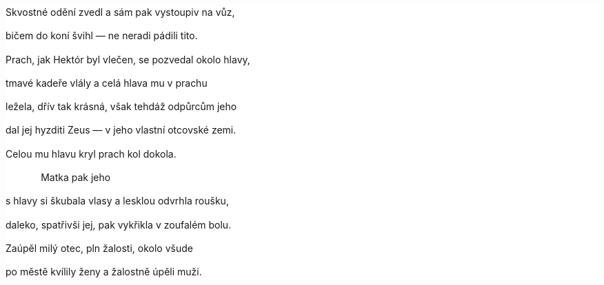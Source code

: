Skvostné odění zvedl a sám pak vystoupiv na vůz,

</section>

<section>

bičem do koní švihl — ne neradi pádili tito.

Prach, jak Hektór byl vlečen, se pozvedal okolo hlavy,

</section>

<section>

tmavé kadeře vlály a celá hlava mu v prachu

</section>

<section>

ležela, dřív tak krásná, však tehdáž odpůrcům jeho

</section>

<section>

dal jej hyzditi Zeus — v jeho vlastní otcovské zemi.

</section>

<section>

Celou mu hlavu kryl prach kol dokola.

</section>

<section>

             Matka pak jeho

</section>

<section>

s hlavy si škubala vlasy a lesklou odvrhla roušku,

</section>

<section>

daleko, spatřivši jej, pak vykřikla v zoufalém bolu.

</section>

<section>

Zaúpěl milý otec, pln žalosti, okolo všude

</section>

<section>

po městě kvílily ženy a žalostně úpěli muži.

</section>
